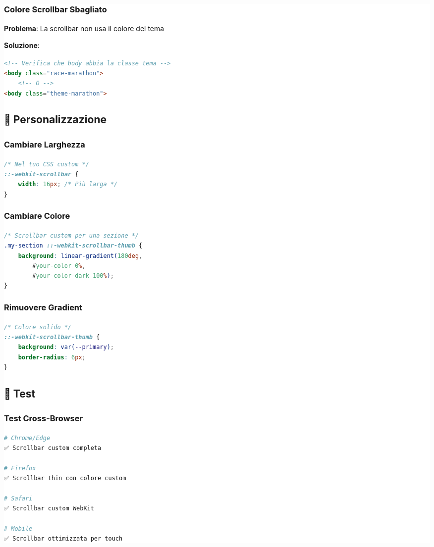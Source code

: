 ### Colore Scrollbar Sbagliato
**Problema**: La scrollbar non usa il colore del tema

**Soluzione**:
```html
<!-- Verifica che body abbia la classe tema -->
<body class="race-marathon">
    <!-- O -->
<body class="theme-marathon">
```

## 🎨 Personalizzazione

### Cambiare Larghezza
```css
/* Nel tuo CSS custom */
::-webkit-scrollbar {
    width: 16px; /* Più larga */
}
```

### Cambiare Colore
```css
/* Scrollbar custom per una sezione */
.my-section ::-webkit-scrollbar-thumb {
    background: linear-gradient(180deg, 
        #your-color 0%, 
        #your-color-dark 100%);
}
```

### Rimuovere Gradient
```css
/* Colore solido */
::-webkit-scrollbar-thumb {
    background: var(--primary);
    border-radius: 6px;
}
```

## 🧪 Test

### Test Cross-Browser
```bash
# Chrome/Edge
✅ Scrollbar custom completa

# Firefox
✅ Scrollbar thin con colore custom

# Safari
✅ Scrollbar custom WebKit

# Mobile
✅ Scrollbar ottimizzata per touch
```
